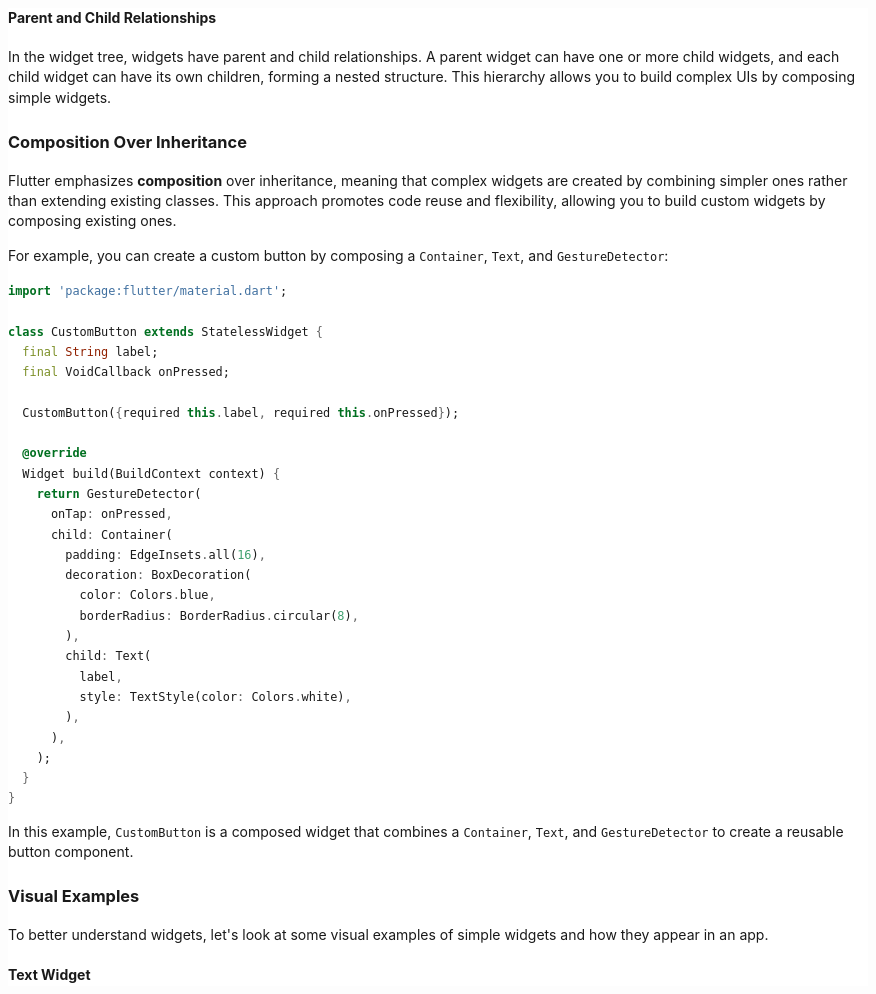 #### Parent and Child Relationships

In the widget tree, widgets have parent and child relationships. A parent widget can have one or more child widgets, and each child widget can have its own children, forming a nested structure. This hierarchy allows you to build complex UIs by composing simple widgets.

### Composition Over Inheritance

Flutter emphasizes **composition** over inheritance, meaning that complex widgets are created by combining simpler ones rather than extending existing classes. This approach promotes code reuse and flexibility, allowing you to build custom widgets by composing existing ones.

For example, you can create a custom button by composing a `Container`, `Text`, and `GestureDetector`:

```dart
import 'package:flutter/material.dart';

class CustomButton extends StatelessWidget {
  final String label;
  final VoidCallback onPressed;

  CustomButton({required this.label, required this.onPressed});

  @override
  Widget build(BuildContext context) {
    return GestureDetector(
      onTap: onPressed,
      child: Container(
        padding: EdgeInsets.all(16),
        decoration: BoxDecoration(
          color: Colors.blue,
          borderRadius: BorderRadius.circular(8),
        ),
        child: Text(
          label,
          style: TextStyle(color: Colors.white),
        ),
      ),
    );
  }
}
```

In this example, `CustomButton` is a composed widget that combines a `Container`, `Text`, and `GestureDetector` to create a reusable button component.

### Visual Examples

To better understand widgets, let's look at some visual examples of simple widgets and how they appear in an app.

#### Text Widget
